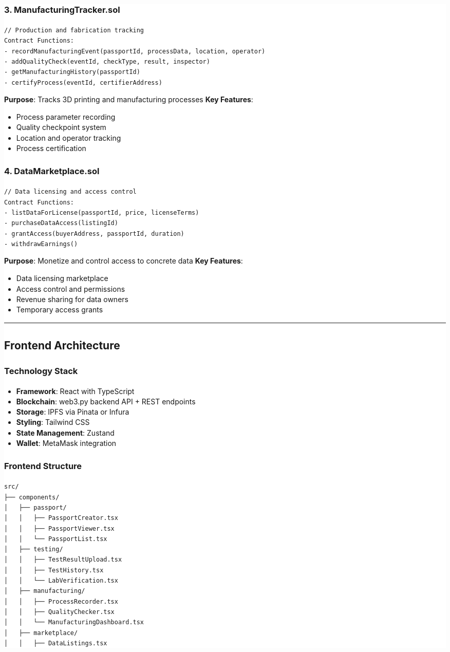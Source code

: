 ### 3. **ManufacturingTracker.sol**
```solidity
// Production and fabrication tracking
Contract Functions:
- recordManufacturingEvent(passportId, processData, location, operator)
- addQualityCheck(eventId, checkType, result, inspector)
- getManufacturingHistory(passportId)
- certifyProcess(eventId, certifierAddress)
```

**Purpose**: Tracks 3D printing and manufacturing processes
**Key Features**:
- Process parameter recording
- Quality checkpoint system
- Location and operator tracking
- Process certification

### 4. **DataMarketplace.sol**
```solidity
// Data licensing and access control
Contract Functions:
- listDataForLicense(passportId, price, licenseTerms)
- purchaseDataAccess(listingId)
- grantAccess(buyerAddress, passportId, duration)
- withdrawEarnings()
```

**Purpose**: Monetize and control access to concrete data
**Key Features**:
- Data licensing marketplace
- Access control and permissions
- Revenue sharing for data owners
- Temporary access grants

---

## Frontend Architecture

### Technology Stack
- **Framework**: React with TypeScript
- **Blockchain**: web3.py backend API + REST endpoints
- **Storage**: IPFS via Pinata or Infura
- **Styling**: Tailwind CSS
- **State Management**: Zustand
- **Wallet**: MetaMask integration

### Frontend Structure
```
src/
├── components/
│   ├── passport/
│   │   ├── PassportCreator.tsx
│   │   ├── PassportViewer.tsx
│   │   └── PassportList.tsx
│   ├── testing/
│   │   ├── TestResultUpload.tsx
│   │   ├── TestHistory.tsx
│   │   └── LabVerification.tsx
│   ├── manufacturing/
│   │   ├── ProcessRecorder.tsx
│   │   ├── QualityChecker.tsx
│   │   └── ManufacturingDashboard.tsx
│   ├── marketplace/
│   │   ├── DataListings.tsx
```